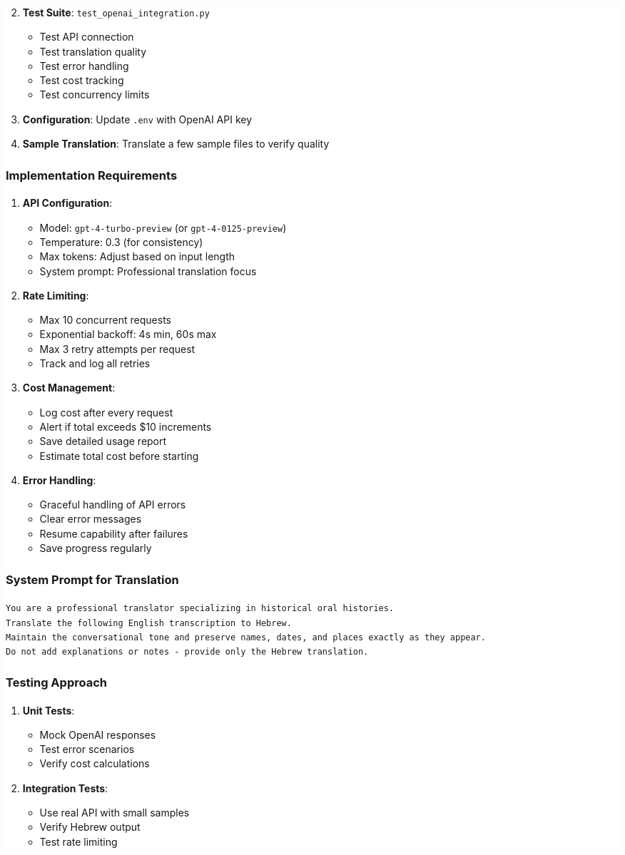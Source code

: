 2. **Test Suite**: `test_openai_integration.py`
   - Test API connection
   - Test translation quality
   - Test error handling
   - Test cost tracking
   - Test concurrency limits

3. **Configuration**: Update `.env` with OpenAI API key

4. **Sample Translation**: Translate a few sample files to verify quality

### Implementation Requirements

1. **API Configuration**:
   - Model: `gpt-4-turbo-preview` (or `gpt-4-0125-preview`)
   - Temperature: 0.3 (for consistency)
   - Max tokens: Adjust based on input length
   - System prompt: Professional translation focus

2. **Rate Limiting**:
   - Max 10 concurrent requests
   - Exponential backoff: 4s min, 60s max
   - Max 3 retry attempts per request
   - Track and log all retries

3. **Cost Management**:
   - Log cost after every request
   - Alert if total exceeds $10 increments
   - Save detailed usage report
   - Estimate total cost before starting

4. **Error Handling**:
   - Graceful handling of API errors
   - Clear error messages
   - Resume capability after failures
   - Save progress regularly

### System Prompt for Translation

```
You are a professional translator specializing in historical oral histories. 
Translate the following English transcription to Hebrew. 
Maintain the conversational tone and preserve names, dates, and places exactly as they appear.
Do not add explanations or notes - provide only the Hebrew translation.
```

### Testing Approach

1. **Unit Tests**:
   - Mock OpenAI responses
   - Test error scenarios
   - Verify cost calculations

2. **Integration Tests**:
   - Use real API with small samples
   - Verify Hebrew output
   - Test rate limiting
